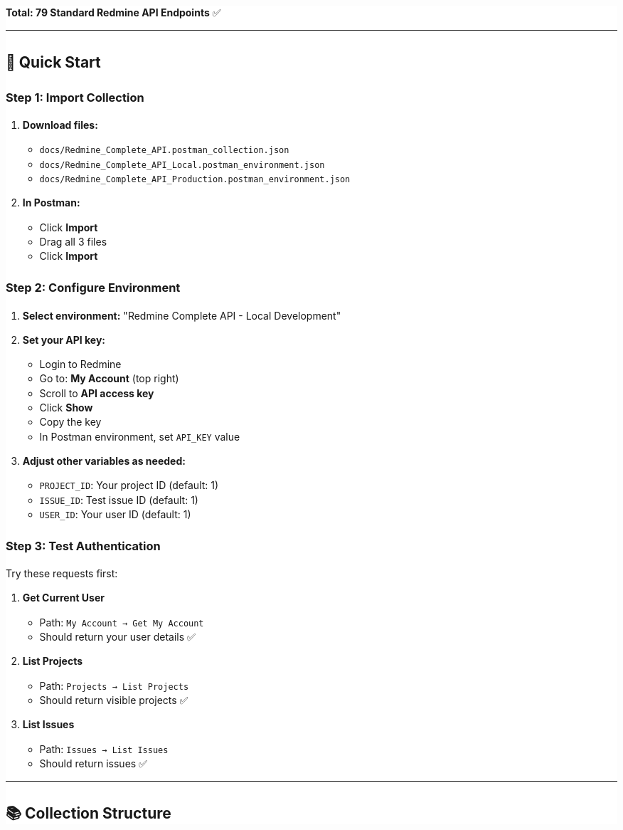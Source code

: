 **Total: 79 Standard Redmine API Endpoints** ✅

---

## 🚀 Quick Start

### Step 1: Import Collection

1. **Download files:**
   - `docs/Redmine_Complete_API.postman_collection.json`
   - `docs/Redmine_Complete_API_Local.postman_environment.json`
   - `docs/Redmine_Complete_API_Production.postman_environment.json`

2. **In Postman:**
   - Click **Import**
   - Drag all 3 files
   - Click **Import**

### Step 2: Configure Environment

1. **Select environment:** "Redmine Complete API - Local Development"

2. **Set your API key:**
   - Login to Redmine
   - Go to: **My Account** (top right)
   - Scroll to **API access key**
   - Click **Show**
   - Copy the key
   - In Postman environment, set `API_KEY` value

3. **Adjust other variables as needed:**
   - `PROJECT_ID`: Your project ID (default: 1)
   - `ISSUE_ID`: Test issue ID (default: 1)
   - `USER_ID`: Your user ID (default: 1)

### Step 3: Test Authentication

Try these requests first:

1. **Get Current User**
   - Path: `My Account → Get My Account`
   - Should return your user details ✅

2. **List Projects**
   - Path: `Projects → List Projects`
   - Should return visible projects ✅

3. **List Issues**
   - Path: `Issues → List Issues`
   - Should return issues ✅

---

## 📚 Collection Structure
